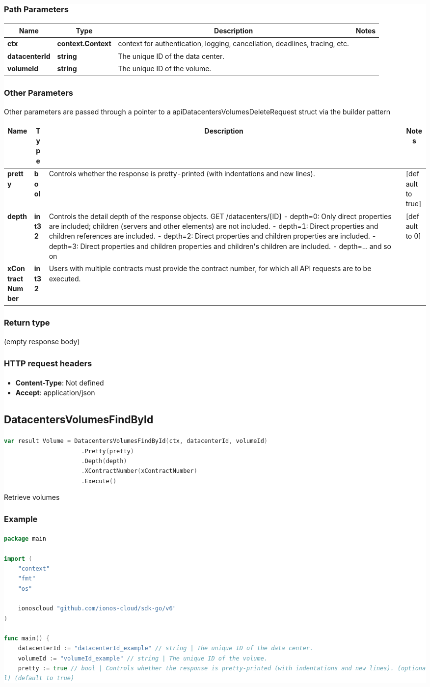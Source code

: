 ### Path Parameters


|Name | Type | Description  | Notes|
|------------- | ------------- | ------------- | -------------|
|**ctx** | **context.Context** | context for authentication, logging, cancellation, deadlines, tracing, etc.|
|**datacenterId** | **string** | The unique ID of the data center. | |
|**volumeId** | **string** | The unique ID of the volume. | |

### Other Parameters

Other parameters are passed through a pointer to a apiDatacentersVolumesDeleteRequest struct via the builder pattern


|Name | Type | Description  | Notes|
|------------- | ------------- | ------------- | -------------|
| **pretty** | **bool** | Controls whether the response is pretty-printed (with indentations and new lines). | [default to true]|
| **depth** | **int32** | Controls the detail depth of the response objects.  GET /datacenters/[ID]  - depth&#x3D;0: Only direct properties are included; children (servers and other elements) are not included.  - depth&#x3D;1: Direct properties and children references are included.  - depth&#x3D;2: Direct properties and children properties are included.  - depth&#x3D;3: Direct properties and children properties and children&#39;s children are included.  - depth&#x3D;... and so on | [default to 0]|
| **xContractNumber** | **int32** | Users with multiple contracts must provide the contract number, for which all API requests are to be executed. | |

### Return type

 (empty response body)

### HTTP request headers

- **Content-Type**: Not defined
- **Accept**: application/json



## DatacentersVolumesFindById

```go
var result Volume = DatacentersVolumesFindById(ctx, datacenterId, volumeId)
                      .Pretty(pretty)
                      .Depth(depth)
                      .XContractNumber(xContractNumber)
                      .Execute()
```

Retrieve volumes



### Example

```go
package main

import (
    "context"
    "fmt"
    "os"

    ionoscloud "github.com/ionos-cloud/sdk-go/v6"
)

func main() {
    datacenterId := "datacenterId_example" // string | The unique ID of the data center.
    volumeId := "volumeId_example" // string | The unique ID of the volume.
    pretty := true // bool | Controls whether the response is pretty-printed (with indentations and new lines). (optional) (default to true)
```